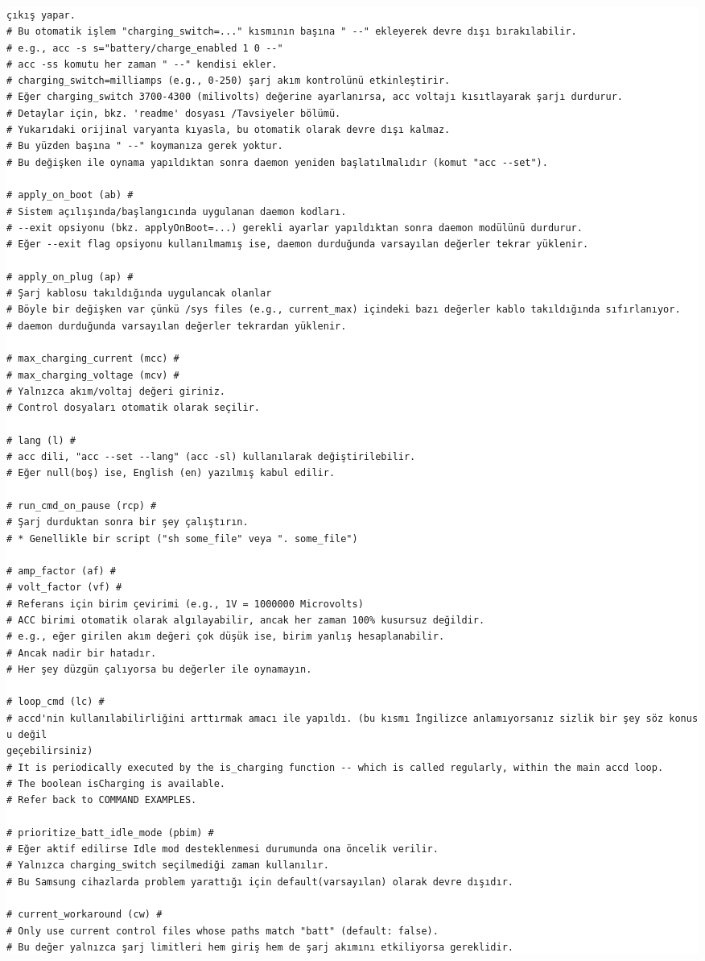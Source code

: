 ```
çıkış yapar.
# Bu otomatik işlem "charging_switch=..." kısmının başına " --" ekleyerek devre dışı bırakılabilir.
# e.g., acc -s s="battery/charge_enabled 1 0 --"
# acc -ss komutu her zaman " --" kendisi ekler.
# charging_switch=milliamps (e.g., 0-250) şarj akım kontrolünü etkinleştirir.
# Eğer charging_switch 3700-4300 (milivolts) değerine ayarlanırsa, acc voltajı kısıtlayarak şarjı durdurur.
# Detaylar için, bkz. 'readme' dosyası /Tavsiyeler bölümü.
# Yukarıdaki orijinal varyanta kıyasla, bu otomatik olarak devre dışı kalmaz.
# Bu yüzden başına " --" koymanıza gerek yoktur.
# Bu değişken ile oynama yapıldıktan sonra daemon yeniden başlatılmalıdır (komut "acc --set").

# apply_on_boot (ab) #
# Sistem açılışında/başlangıcında uygulanan daemon kodları.
# --exit opsiyonu (bkz. applyOnBoot=...) gerekli ayarlar yapıldıktan sonra daemon modülünü durdurur.
# Eğer --exit flag opsiyonu kullanılmamış ise, daemon durduğunda varsayılan değerler tekrar yüklenir.

# apply_on_plug (ap) #
# Şarj kablosu takıldığında uygulancak olanlar
# Böyle bir değişken var çünkü /sys files (e.g., current_max) içindeki bazı değerler kablo takıldığında sıfırlanıyor.
# daemon durduğunda varsayılan değerler tekrardan yüklenir.

# max_charging_current (mcc) #
# max_charging_voltage (mcv) #
# Yalnızca akım/voltaj değeri giriniz.
# Control dosyaları otomatik olarak seçilir.

# lang (l) #
# acc dili, "acc --set --lang" (acc -sl) kullanılarak değiştirilebilir.
# Eğer null(boş) ise, English (en) yazılmış kabul edilir.

# run_cmd_on_pause (rcp) #
# Şarj durduktan sonra bir şey çalıştırın.
# * Genellikle bir script ("sh some_file" veya ". some_file")

# amp_factor (af) #
# volt_factor (vf) #
# Referans için birim çevirimi (e.g., 1V = 1000000 Microvolts)
# ACC birimi otomatik olarak algılayabilir, ancak her zaman 100% kusursuz değildir.
# e.g., eğer girilen akım değeri çok düşük ise, birim yanlış hesaplanabilir.
# Ancak nadir bir hatadır.
# Her şey düzgün çalıyorsa bu değerler ile oynamayın.

# loop_cmd (lc) #
# accd'nin kullanılabilirliğini arttırmak amacı ile yapıldı. (bu kısmı İngilizce anlamıyorsanız sizlik bir şey söz konusu değil
geçebilirsiniz)
# It is periodically executed by the is_charging function -- which is called regularly, within the main accd loop.
# The boolean isCharging is available.
# Refer back to COMMAND EXAMPLES.

# prioritize_batt_idle_mode (pbim) #
# Eğer aktif edilirse Idle mod desteklenmesi durumunda ona öncelik verilir.
# Yalnızca charging_switch seçilmediği zaman kullanılır.
# Bu Samsung cihazlarda problem yarattığı için default(varsayılan) olarak devre dışıdır.

# current_workaround (cw) #
# Only use current control files whose paths match "batt" (default: false).
# Bu değer yalnızca şarj limitleri hem giriş hem de şarj akımını etkiliyorsa gereklidir.
```